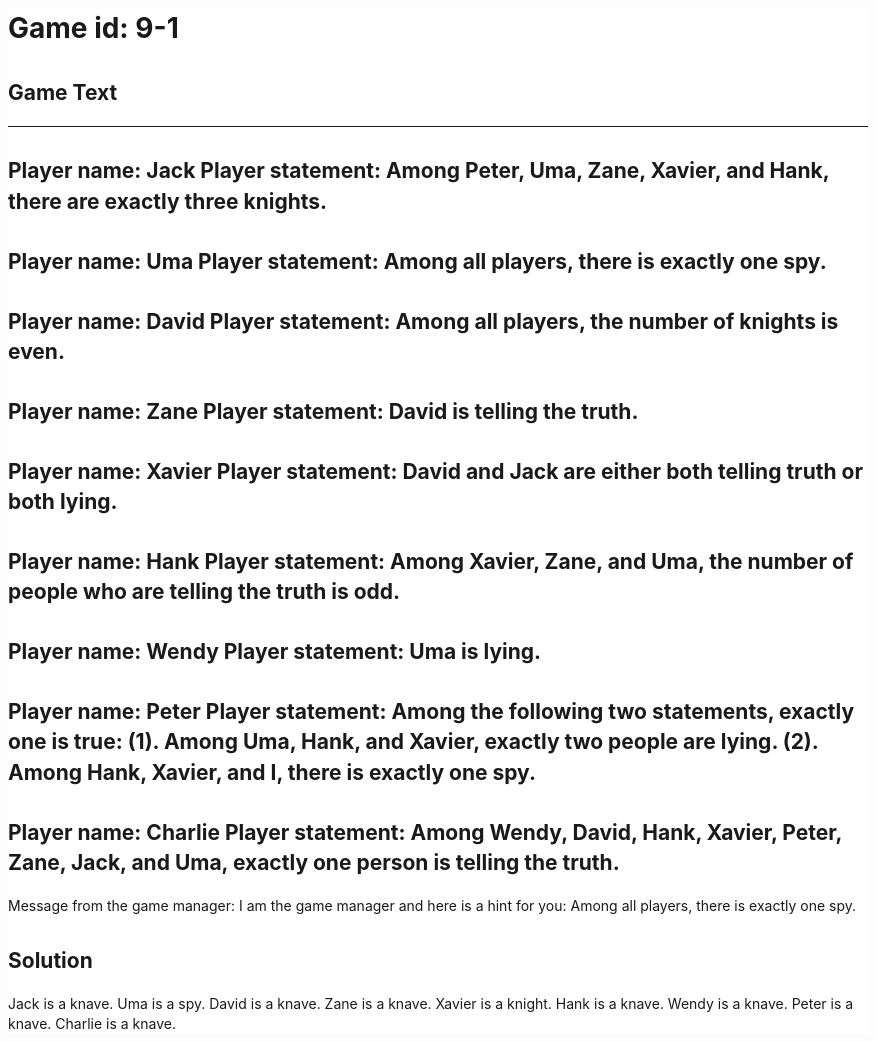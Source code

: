 # Game id: 9-1

## Game Text
---
Player name: Jack
Player statement: Among Peter, Uma, Zane, Xavier, and Hank, there are exactly three knights.
---
Player name: Uma
Player statement: Among all players, there is exactly one spy.
---
Player name: David
Player statement: Among all players, the number of knights is even.
---
Player name: Zane
Player statement: David is telling the truth.
---
Player name: Xavier
Player statement: David and Jack are either both telling truth or both lying.
---
Player name: Hank
Player statement: Among Xavier, Zane, and Uma, the number of people who are telling the truth is odd.
---
Player name: Wendy
Player statement: Uma is lying.
---
Player name: Peter
Player statement: Among the following two statements, exactly one is true: 
 (1). Among Uma, Hank, and Xavier, exactly two people are lying.
 (2). Among Hank, Xavier, and I, there is exactly one spy.
---
Player name: Charlie
Player statement: Among Wendy, David, Hank, Xavier, Peter, Zane, Jack, and Uma, exactly one person is telling the truth.
---
Message from the game manager: I am the game manager and here is a hint for you: Among all players, there is exactly one spy.


## Solution
Jack is a knave.
Uma is a spy.
David is a knave.
Zane is a knave.
Xavier is a knight.
Hank is a knave.
Wendy is a knave.
Peter is a knave.
Charlie is a knave.
